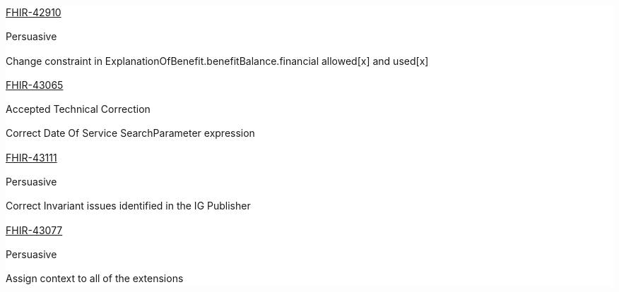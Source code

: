 <a class="issue-link" data-issue-key="FHIR-42910" href="https://jira.hl7.org/browse/FHIR-42910">FHIR-42910</a>
</td>
<td class="resolution">Persuasive
</td>
<td class="summary"><p>
Change constraint in ExplanationOfBenefit.benefitBalance.financial allowed[x] and used[x]
</p>
</td>
</tr>
<tr data-issuekey="FHIR-43065" class="issuerow">
<td class="issuekey">

<a class="issue-link" data-issue-key="FHIR-43065" href="https://jira.hl7.org/browse/FHIR-43065">FHIR-43065</a>
</td>
<td class="resolution">Accepted Technical Correction
</td>
<td class="summary"><p>
Correct Date Of Service SearchParameter expression
</p>
</td>
</tr>


<tr data-issuekey="FHIR-43111" class="issuerow">
<td class="issuekey">

<a class="issue-link" data-issue-key="FHIR-43111" href="https://jira.hl7.org/browse/FHIR-43111">FHIR-43111</a>
</td>
<td class="resolution">Persuasive
</td>
<td class="summary"><p>
Correct Invariant issues identified in the IG Publisher
</p>
</td>
</tr>
<tr data-issuekey="FHIR-43077" class="issuerow">
<td class="issuekey">

<a class="issue-link" data-issue-key="FHIR-43077" href="https://jira.hl7.org/browse/FHIR-43077">FHIR-43077</a>
</td>
<td class="resolution">Persuasive
</td>
<td class="summary"><p>
Assign context to all of the extensions
</p>
</td>
</tr>


<tr data-issuekey="FHIR-43330" class="issuerow">
<td class="issuekey">
